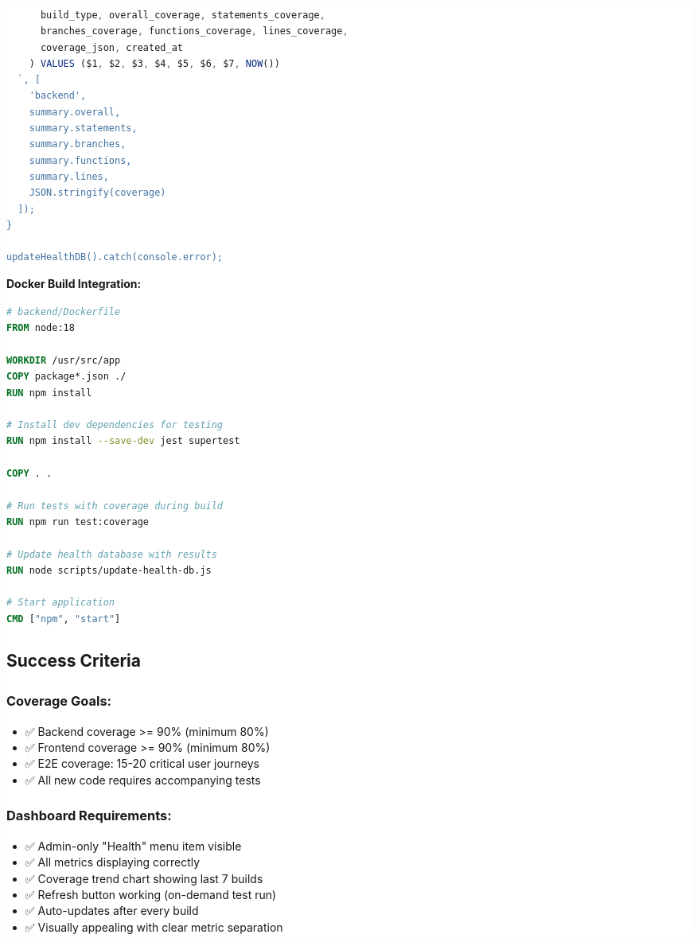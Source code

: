 ```javascript
      build_type, overall_coverage, statements_coverage,
      branches_coverage, functions_coverage, lines_coverage,
      coverage_json, created_at
    ) VALUES ($1, $2, $3, $4, $5, $6, $7, NOW())
  `, [
    'backend',
    summary.overall,
    summary.statements,
    summary.branches,
    summary.functions,
    summary.lines,
    JSON.stringify(coverage)
  ]);
}

updateHealthDB().catch(console.error);
```

**Docker Build Integration:**
```dockerfile
# backend/Dockerfile
FROM node:18

WORKDIR /usr/src/app
COPY package*.json ./
RUN npm install

# Install dev dependencies for testing
RUN npm install --save-dev jest supertest

COPY . .

# Run tests with coverage during build
RUN npm run test:coverage

# Update health database with results
RUN node scripts/update-health-db.js

# Start application
CMD ["npm", "start"]
```

## Success Criteria

### Coverage Goals:
- ✅ Backend coverage >= 90% (minimum 80%)
- ✅ Frontend coverage >= 90% (minimum 80%)
- ✅ E2E coverage: 15-20 critical user journeys
- ✅ All new code requires accompanying tests

### Dashboard Requirements:
- ✅ Admin-only "Health" menu item visible
- ✅ All metrics displaying correctly
- ✅ Coverage trend chart showing last 7 builds
- ✅ Refresh button working (on-demand test run)
- ✅ Auto-updates after every build
- ✅ Visually appealing with clear metric separation
